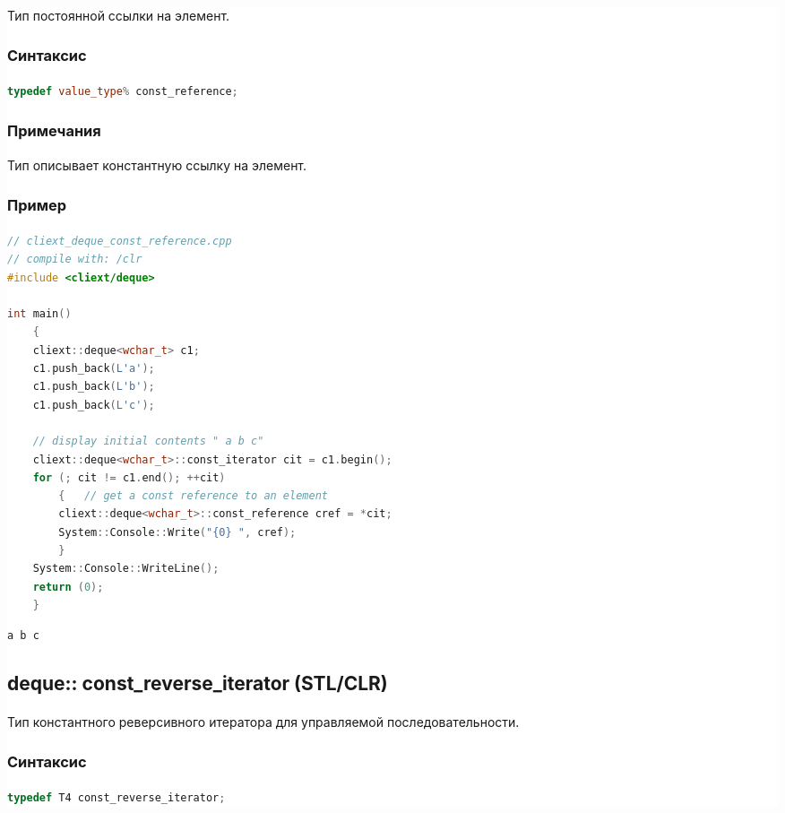 Тип постоянной ссылки на элемент.

### <a name="syntax"></a>Синтаксис

```cpp
typedef value_type% const_reference;
```

### <a name="remarks"></a>Примечания

Тип описывает константную ссылку на элемент.

### <a name="example"></a>Пример

```cpp
// cliext_deque_const_reference.cpp
// compile with: /clr
#include <cliext/deque>

int main()
    {
    cliext::deque<wchar_t> c1;
    c1.push_back(L'a');
    c1.push_back(L'b');
    c1.push_back(L'c');

    // display initial contents " a b c"
    cliext::deque<wchar_t>::const_iterator cit = c1.begin();
    for (; cit != c1.end(); ++cit)
        {   // get a const reference to an element
        cliext::deque<wchar_t>::const_reference cref = *cit;
        System::Console::Write("{0} ", cref);
        }
    System::Console::WriteLine();
    return (0);
    }
```

```Output
a b c
```

## <a name="dequeconst_reverse_iterator-stlclr"></a><a name="const_reverse_iterator"></a>deque:: const_reverse_iterator (STL/CLR)

Тип константного реверсивного итератора для управляемой последовательности.

### <a name="syntax"></a>Синтаксис

```cpp
typedef T4 const_reverse_iterator;
```
